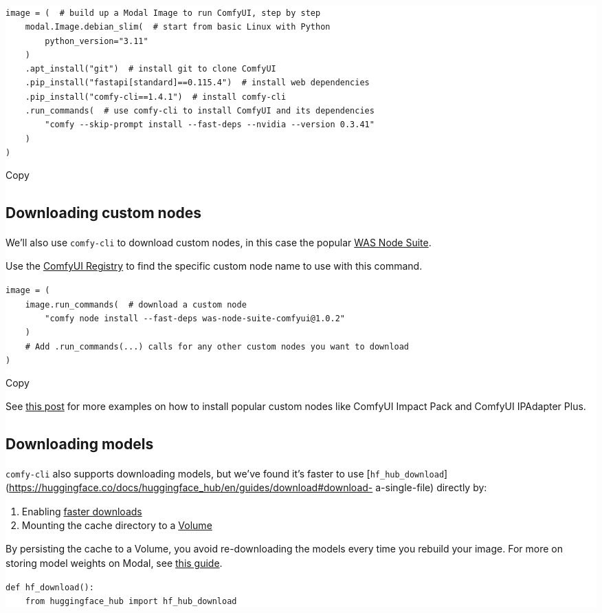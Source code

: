     image = (  # build up a Modal Image to run ComfyUI, step by step
        modal.Image.debian_slim(  # start from basic Linux with Python
            python_version="3.11"
        )
        .apt_install("git")  # install git to clone ComfyUI
        .pip_install("fastapi[standard]==0.115.4")  # install web dependencies
        .pip_install("comfy-cli==1.4.1")  # install comfy-cli
        .run_commands(  # use comfy-cli to install ComfyUI and its dependencies
            "comfy --skip-prompt install --fast-deps --nvidia --version 0.3.41"
        )
    )

Copy

## Downloading custom nodes

We’ll also use `comfy-cli` to download custom nodes, in this case the popular
[WAS Node Suite](https://github.com/WASasquatch/was-node-suite-comfyui).

Use the [ComfyUI Registry](https://registry.comfy.org/) to find the specific
custom node name to use with this command.

    image = (
        image.run_commands(  # download a custom node
            "comfy node install --fast-deps was-node-suite-comfyui@1.0.2"
        )
        # Add .run_commands(...) calls for any other custom nodes you want to download
    )

Copy

See [this post](https://modal.com/blog/comfyui-custom-nodes) for more examples
on how to install popular custom nodes like ComfyUI Impact Pack and ComfyUI
IPAdapter Plus.

## Downloading models

`comfy-cli` also supports downloading models, but we’ve found it’s faster to
use
[`hf_hub_download`](https://huggingface.co/docs/huggingface_hub/en/guides/download#download-
a-single-file) directly by:

  1. Enabling [faster downloads](https://huggingface.co/docs/huggingface_hub/en/guides/download#faster-downloads)
  2. Mounting the cache directory to a [Volume](https://modal.com/docs/guide/volumes)

By persisting the cache to a Volume, you avoid re-downloading the models every
time you rebuild your image. For more on storing model weights on Modal, see
[this guide](https://modal.com/docs/guide/model-weights).

    def hf_download():
        from huggingface_hub import hf_hub_download
